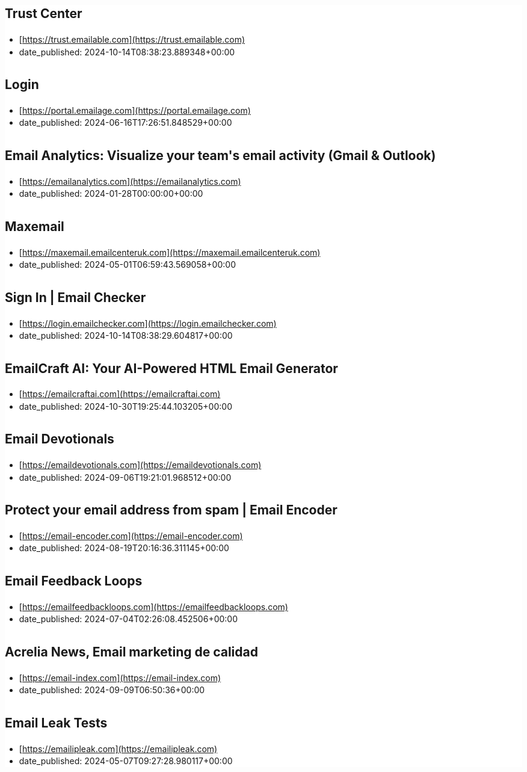  ## Trust Center
 - [https://trust.emailable.com](https://trust.emailable.com)
 - date_published: 2024-10-14T08:38:23.889348+00:00

 ## Login
 - [https://portal.emailage.com](https://portal.emailage.com)
 - date_published: 2024-06-16T17:26:51.848529+00:00

 ## Email Analytics: Visualize your team's email activity (Gmail & Outlook)
 - [https://emailanalytics.com](https://emailanalytics.com)
 - date_published: 2024-01-28T00:00:00+00:00

 ## Maxemail
 - [https://maxemail.emailcenteruk.com](https://maxemail.emailcenteruk.com)
 - date_published: 2024-05-01T06:59:43.569058+00:00

 ## Sign In | Email Checker
 - [https://login.emailchecker.com](https://login.emailchecker.com)
 - date_published: 2024-10-14T08:38:29.604817+00:00

 ## EmailCraft AI: Your AI-Powered HTML Email Generator
 - [https://emailcraftai.com](https://emailcraftai.com)
 - date_published: 2024-10-30T19:25:44.103205+00:00

 ## Email Devotionals
 - [https://emaildevotionals.com](https://emaildevotionals.com)
 - date_published: 2024-09-06T19:21:01.968512+00:00

 ## Protect your email address from spam | Email Encoder
 - [https://email-encoder.com](https://email-encoder.com)
 - date_published: 2024-08-19T20:16:36.311145+00:00

 ## Email Feedback Loops
 - [https://emailfeedbackloops.com](https://emailfeedbackloops.com)
 - date_published: 2024-07-04T02:26:08.452506+00:00

 ## Acrelia News, Email marketing de calidad
 - [https://email-index.com](https://email-index.com)
 - date_published: 2024-09-09T06:50:36+00:00

 ## Email Leak Tests
 - [https://emailipleak.com](https://emailipleak.com)
 - date_published: 2024-05-07T09:27:28.980117+00:00
